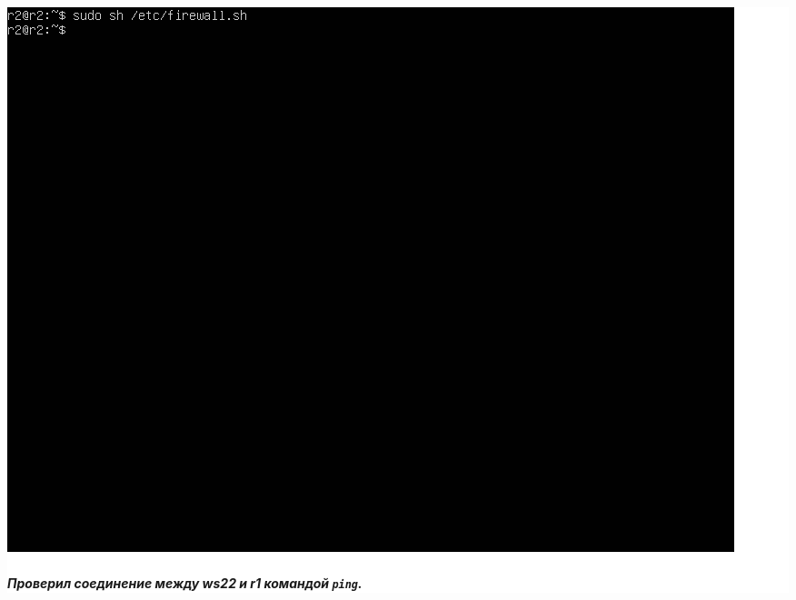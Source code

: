 ![screenshot](./images/Part7/r2_firewall_startup.png)

##### Проверил соединение между ws22 и r1 командой `ping`.